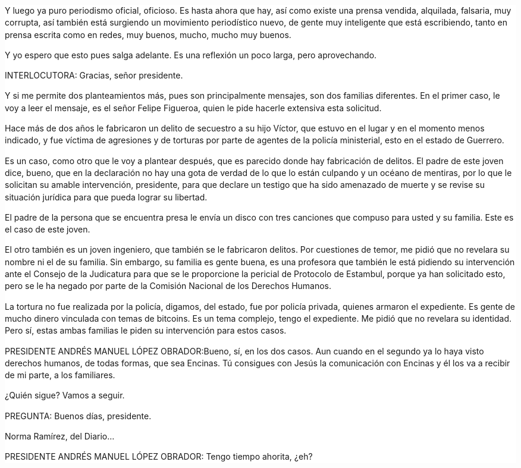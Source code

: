 Y luego ya puro periodismo oficial, oficioso. Es hasta ahora que hay, así como
existe una prensa vendida, alquilada, falsaria, muy corrupta, así también está
surgiendo un movimiento periodístico nuevo, de gente muy inteligente que está
escribiendo, tanto en prensa escrita como en redes, muy buenos, mucho, mucho
muy buenos.

Y yo espero que esto pues salga adelante. Es una reflexión un poco larga, pero
aprovechando.

INTERLOCUTORA: Gracias, señor presidente.

Y si me permite dos planteamientos más, pues son principalmente mensajes, son
dos familias diferentes. En el primer caso, le voy a leer el mensaje, es el
señor Felipe Figueroa, quien le pide hacerle extensiva esta solicitud.

Hace más de dos años le fabricaron un delito de secuestro a su hijo Víctor,
que estuvo en el lugar y en el momento menos indicado, y fue víctima de
agresiones y de torturas por parte de agentes de la policía ministerial, esto
en el estado de Guerrero.

Es un caso, como otro que le voy a plantear después, que es parecido donde hay
fabricación de delitos. El padre de este joven dice, bueno, que en la
declaración no hay una gota de verdad de lo que lo están culpando y un océano
de mentiras, por lo que le solicitan su amable intervención, presidente, para
que declare un testigo que ha sido amenazado de muerte y se revise su
situación jurídica para que pueda lograr su libertad.

El padre de la persona que se encuentra presa le envía un disco con tres
canciones que compuso para usted y su familia. Este es el caso de este joven.

El otro también es un joven ingeniero, que también se le fabricaron delitos.
Por cuestiones de temor, me pidió que no revelara su nombre ni el de su
familia. Sin embargo, su familia es gente buena, es una profesora que también
le está pidiendo su intervención ante el Consejo de la Judicatura para que se
le proporcione la pericial de Protocolo de Estambul, porque ya han solicitado
esto, pero se le ha negado por parte de la Comisión Nacional de los Derechos
Humanos.

La tortura no fue realizada por la policía, digamos, del estado, fue por
policía privada, quienes armaron el expediente. Es gente de mucho dinero
vinculada con temas de bitcoins. Es un tema complejo, tengo el expediente. Me
pidió que no revelara su identidad. Pero sí, estas ambas familias le piden su
intervención para estos casos.

PRESIDENTE ANDRÉS MANUEL LÓPEZ OBRADOR:Bueno, sí, en los dos casos. Aun cuando
en el segundo ya lo haya visto derechos humanos, de todas formas, que sea
Encinas. Tú consigues con Jesús la comunicación con Encinas y él los va a
recibir de mi parte, a los familiares.

¿Quién sigue? Vamos a seguir.

PREGUNTA: Buenos días, presidente.

Norma Ramírez, del Diario…

PRESIDENTE ANDRÉS MANUEL LÓPEZ OBRADOR: Tengo tiempo ahorita, ¿eh?
